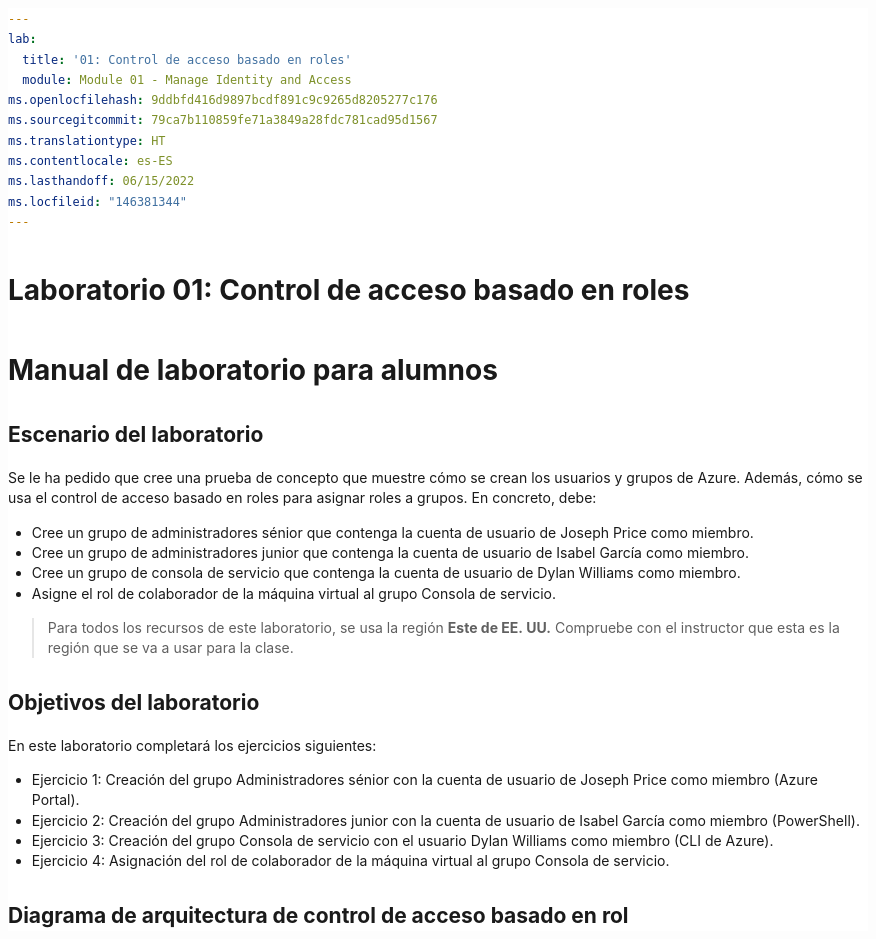 ```yaml
---
lab:
  title: '01: Control de acceso basado en roles'
  module: Module 01 - Manage Identity and Access
ms.openlocfilehash: 9ddbfd416d9897bcdf891c9c9265d8205277c176
ms.sourcegitcommit: 79ca7b110859fe71a3849a28fdc781cad95d1567
ms.translationtype: HT
ms.contentlocale: es-ES
ms.lasthandoff: 06/15/2022
ms.locfileid: "146381344"
---
```

# <a name="lab-01-role-based-access-control"></a>Laboratorio 01: Control de acceso basado en roles
# <a name="student-lab-manual"></a>Manual de laboratorio para alumnos

## <a name="lab-scenario"></a>Escenario del laboratorio

Se le ha pedido que cree una prueba de concepto que muestre cómo se crean los usuarios y grupos de Azure. Además, cómo se usa el control de acceso basado en roles para asignar roles a grupos. En concreto, debe:

- Cree un grupo de administradores sénior que contenga la cuenta de usuario de Joseph Price como miembro.
- Cree un grupo de administradores junior que contenga la cuenta de usuario de Isabel García como miembro.
- Cree un grupo de consola de servicio que contenga la cuenta de usuario de Dylan Williams como miembro.
- Asigne el rol de colaborador de la máquina virtual al grupo Consola de servicio. 

> Para todos los recursos de este laboratorio, se usa la región **Este de EE. UU.** Compruebe con el instructor que esta es la región que se va a usar para la clase. 

## <a name="lab-objectives"></a>Objetivos del laboratorio

En este laboratorio completará los ejercicios siguientes:

- Ejercicio 1: Creación del grupo Administradores sénior con la cuenta de usuario de Joseph Price como miembro (Azure Portal). 
- Ejercicio 2: Creación del grupo Administradores junior con la cuenta de usuario de Isabel García como miembro (PowerShell).
- Ejercicio 3: Creación del grupo Consola de servicio con el usuario Dylan Williams como miembro (CLI de Azure). 
- Ejercicio 4: Asignación del rol de colaborador de la máquina virtual al grupo Consola de servicio.

## <a name="role-based-access-control-architecture-diagram"></a>Diagrama de arquitectura de control de acceso basado en rol
